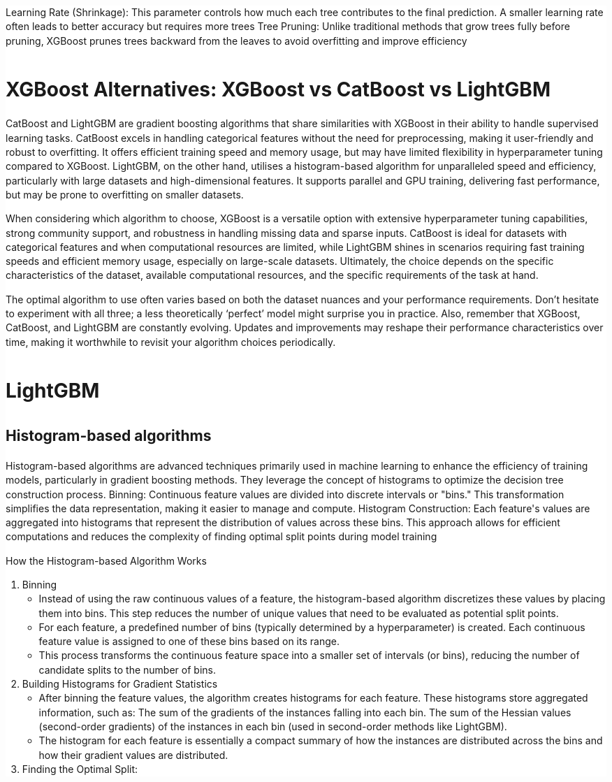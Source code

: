Learning Rate (Shrinkage): This parameter controls how much each tree contributes to the final prediction. A smaller learning rate often leads to better accuracy but requires more trees
Tree Pruning: Unlike traditional methods that grow trees fully before pruning, XGBoost prunes trees backward from the leaves to avoid overfitting and improve efficiency


# XGBoost Alternatives: XGBoost vs CatBoost vs LightGBM
CatBoost and LightGBM are gradient boosting algorithms that share similarities with XGBoost in their ability to handle supervised learning tasks. CatBoost excels in handling categorical features without the need for preprocessing, making it user-friendly and robust to overfitting. It offers efficient training speed and memory usage, but may have limited flexibility in hyperparameter tuning compared to XGBoost. LightGBM, on the other hand, utilises a histogram-based algorithm for unparalleled speed and efficiency, particularly with large datasets and high-dimensional features. It supports parallel and GPU training, delivering fast performance, but may be prone to overfitting on smaller datasets.

When considering which algorithm to choose, XGBoost is a versatile option with extensive hyperparameter tuning capabilities, strong community support, and robustness in handling missing data and sparse inputs. CatBoost is ideal for datasets with categorical features and when computational resources are limited, while LightGBM shines in scenarios requiring fast training speeds and efficient memory usage, especially on large-scale datasets. Ultimately, the choice depends on the specific characteristics of the dataset, available computational resources, and the specific requirements of the task at hand.

The optimal algorithm to use often varies based on both the dataset nuances and your performance requirements. Don’t hesitate to experiment with all three; a less theoretically ‘perfect’ model might surprise you in practice. Also, remember that XGBoost, CatBoost, and LightGBM are constantly evolving. Updates and improvements may reshape their performance characteristics over time, making it worthwhile to revisit your algorithm choices periodically.


# LightGBM

## Histogram-based algorithms
Histogram-based algorithms are advanced techniques primarily used in machine learning to enhance the efficiency of training models, particularly in gradient boosting methods. They leverage the concept of histograms to optimize the decision tree construction process.
Binning: Continuous feature values are divided into discrete intervals or "bins." This transformation simplifies the data representation, making it easier to manage and compute.
Histogram Construction: Each feature's values are aggregated into histograms that represent the distribution of values across these bins. This approach allows for efficient computations and reduces the complexity of finding optimal split points during model training

How the Histogram-based Algorithm Works
1. Binning
    - Instead of using the raw continuous values of a feature, the histogram-based algorithm discretizes these values by placing them into bins. This step reduces the number of unique values that need to be evaluated as potential split points.
    - For each feature, a predefined number of bins (typically determined by a hyperparameter) is created. Each continuous feature value is assigned to one of these bins based on its range.
    - This process transforms the continuous feature space into a smaller set of intervals (or bins), reducing the number of candidate splits to the number of bins.
2. Building Histograms for Gradient Statistics
    - After binning the feature values, the algorithm creates histograms for each feature. These histograms store aggregated information, such as:
        The sum of the gradients of the instances falling into each bin.
        The sum of the Hessian values (second-order gradients) of the instances in each bin (used in second-order methods like LightGBM).
    - The histogram for each feature is essentially a compact summary of how the instances are distributed across the bins and how their gradient values are distributed.
3. Finding the Optimal Split: